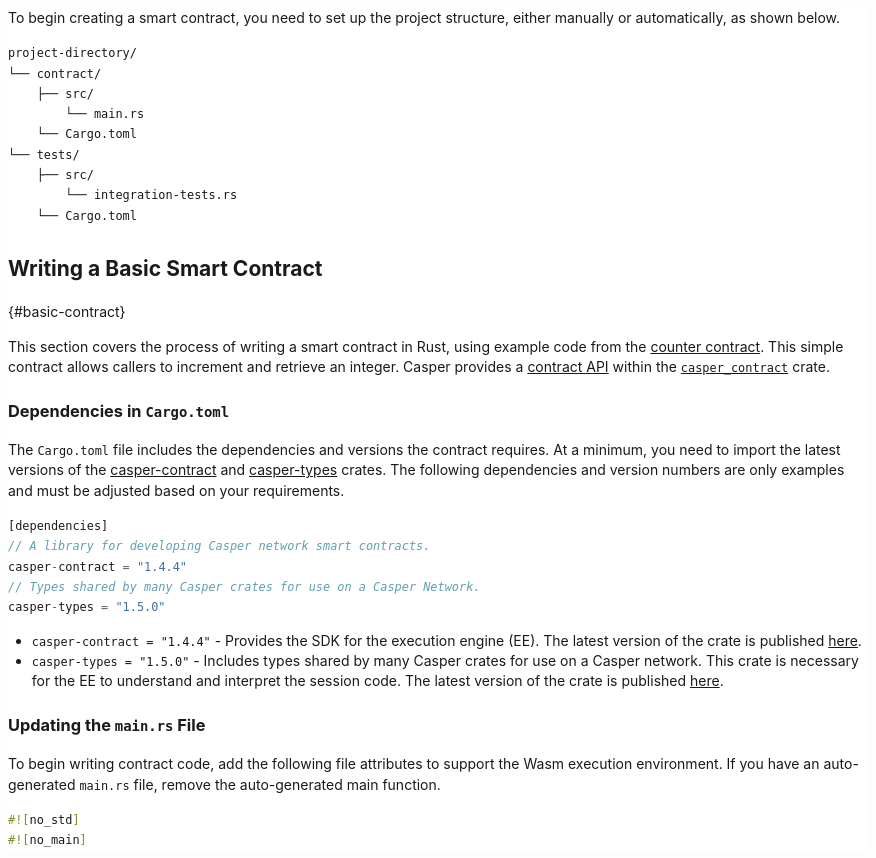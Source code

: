 To begin creating a smart contract, you need to set up the project structure, either manually or automatically, as shown below.

```bash
project-directory/
└── contract/
    ├── src/
        └── main.rs
    └── Cargo.toml
└── tests/
    ├── src/
        └── integration-tests.rs
    └── Cargo.toml
```

## Writing a Basic Smart Contract
{#basic-contract}

This section covers the process of writing a smart contract in Rust, using example code from the [counter contract](https://github.com/casper-ecosystem/counter/). This simple contract allows callers to increment and retrieve an integer. Casper provides a [contract API](https://docs.rs/casper-contract/latest/casper_contract/contract_api/index.html) within the [`casper_contract`](https://docs.rs/casper-contract/latest/casper_contract/index.html) crate.
### Dependencies in `Cargo.toml`

The `Cargo.toml` file includes the dependencies and versions the contract requires. At a minimum, you need to import the latest versions of the [casper-contract](https://docs.rs/casper-contract/latest/casper_contract/) and [casper-types](https://docs.rs/casper-types/latest/casper_types/) crates. The following dependencies and version numbers are only examples and must be adjusted based on your requirements.

```typescript
[dependencies]
// A library for developing Casper network smart contracts.
casper-contract = "1.4.4"
// Types shared by many Casper crates for use on a Casper Network.
casper-types = "1.5.0"
```

- `casper-contract = "1.4.4"` - Provides the SDK for the execution engine (EE). The latest version of the crate is published [here](https://crates.io/crates/casper-contract).
- `casper-types = "1.5.0"` - Includes types shared by many Casper crates for use on a Casper network. This crate is necessary for the EE to understand and interpret the session code. The latest version of the crate is published [here](https://crates.io/crates/casper-types).

### Updating the `main.rs` File

To begin writing contract code, add the following file attributes to support the Wasm execution environment. If you have an auto-generated `main.rs` file, remove the auto-generated main function.

```rust
#![no_std]
#![no_main]
```
